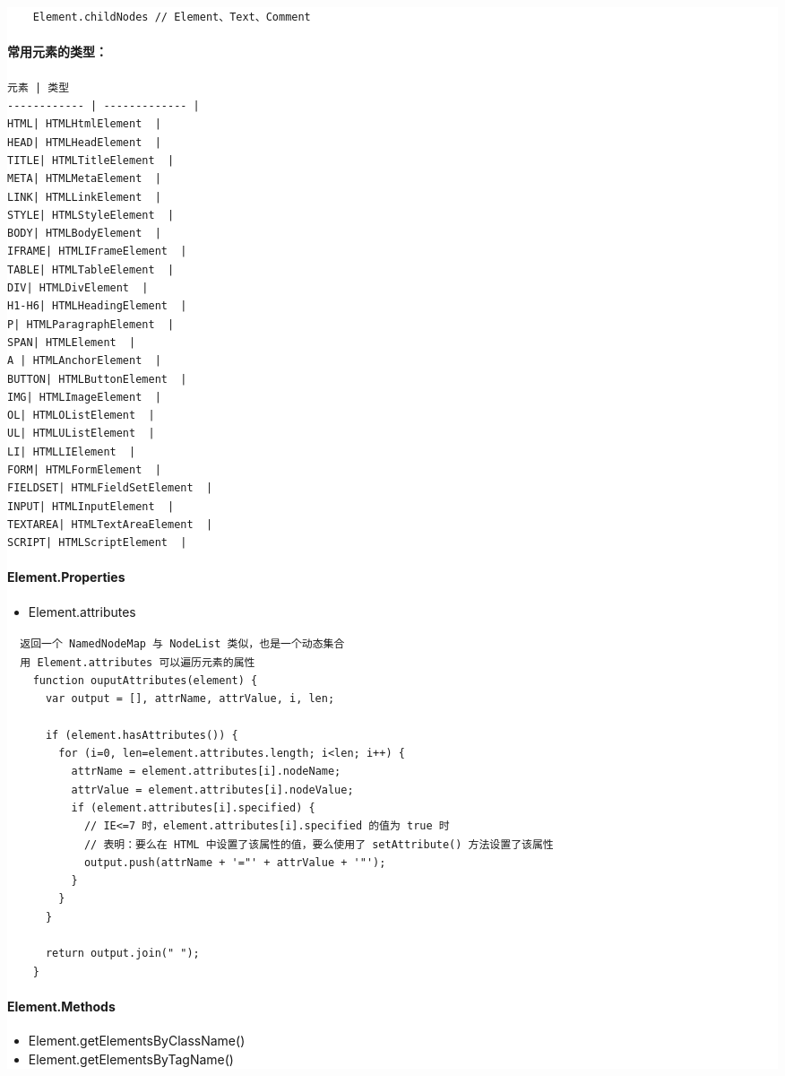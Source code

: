 ```
    Element.childNodes // Element、Text、Comment
```
#### 常用元素的类型：

    元素 | 类型
    ------------ | ------------- |
    HTML| HTMLHtmlElement  |
    HEAD| HTMLHeadElement  |
    TITLE| HTMLTitleElement  |
    META| HTMLMetaElement  |
    LINK| HTMLLinkElement  |
    STYLE| HTMLStyleElement  |
    BODY| HTMLBodyElement  |
    IFRAME| HTMLIFrameElement  |
    TABLE| HTMLTableElement  |
    DIV| HTMLDivElement  |
    H1-H6| HTMLHeadingElement  |
    P| HTMLParagraphElement  |
    SPAN| HTMLElement  |
    A | HTMLAnchorElement  |
    BUTTON| HTMLButtonElement  |
    IMG| HTMLImageElement  |
    OL| HTMLOListElement  |
    UL| HTMLUListElement  |
    LI| HTMLLIElement  |
    FORM| HTMLFormElement  |
    FIELDSET| HTMLFieldSetElement  |
    INPUT| HTMLInputElement  |
    TEXTAREA| HTMLTextAreaElement  |
    SCRIPT| HTMLScriptElement  |

#### Element.Properties
* Element.attributes

```
  返回一个 NamedNodeMap 与 NodeList 类似，也是一个动态集合
  用 Element.attributes 可以遍历元素的属性
    function ouputAttributes(element) {
      var output = [], attrName, attrValue, i, len;

      if (element.hasAttributes()) {
        for (i=0, len=element.attributes.length; i<len; i++) {
          attrName = element.attributes[i].nodeName;
          attrValue = element.attributes[i].nodeValue;
          if (element.attributes[i].specified) {
            // IE<=7 时，element.attributes[i].specified 的值为 true 时
            // 表明：要么在 HTML 中设置了该属性的值，要么使用了 setAttribute() 方法设置了该属性
            output.push(attrName + '="' + attrValue + '"');
          }
        }
      }

      return output.join(" ");
    }
```
#### Element.Methods
* Element.getElementsByClassName()
* Element.getElementsByTagName()
